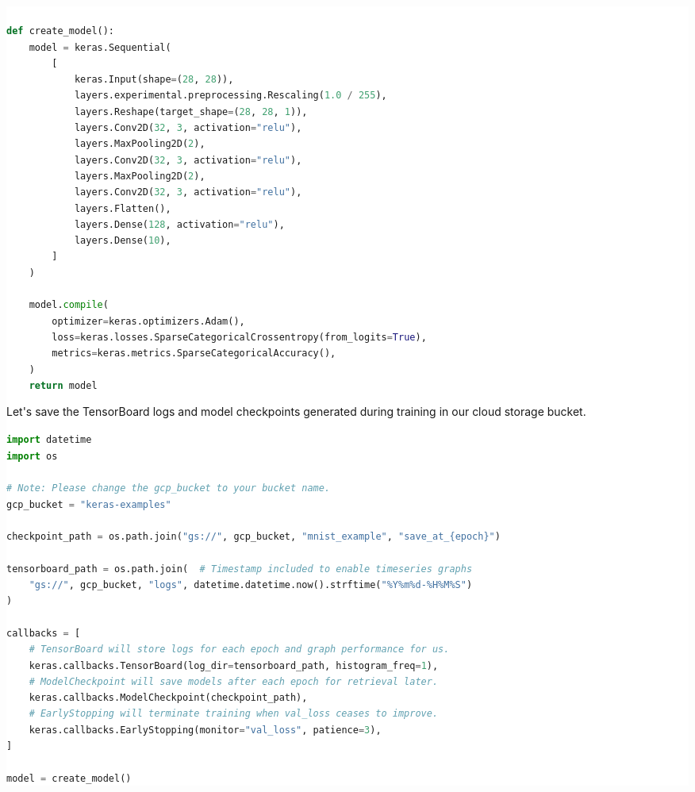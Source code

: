 
```python

def create_model():
    model = keras.Sequential(
        [
            keras.Input(shape=(28, 28)),
            layers.experimental.preprocessing.Rescaling(1.0 / 255),
            layers.Reshape(target_shape=(28, 28, 1)),
            layers.Conv2D(32, 3, activation="relu"),
            layers.MaxPooling2D(2),
            layers.Conv2D(32, 3, activation="relu"),
            layers.MaxPooling2D(2),
            layers.Conv2D(32, 3, activation="relu"),
            layers.Flatten(),
            layers.Dense(128, activation="relu"),
            layers.Dense(10),
        ]
    )

    model.compile(
        optimizer=keras.optimizers.Adam(),
        loss=keras.losses.SparseCategoricalCrossentropy(from_logits=True),
        metrics=keras.metrics.SparseCategoricalAccuracy(),
    )
    return model

```

Let's save the TensorBoard logs and model checkpoints generated during training
in our cloud storage bucket.


```python
import datetime
import os

# Note: Please change the gcp_bucket to your bucket name.
gcp_bucket = "keras-examples"

checkpoint_path = os.path.join("gs://", gcp_bucket, "mnist_example", "save_at_{epoch}")

tensorboard_path = os.path.join(  # Timestamp included to enable timeseries graphs
    "gs://", gcp_bucket, "logs", datetime.datetime.now().strftime("%Y%m%d-%H%M%S")
)

callbacks = [
    # TensorBoard will store logs for each epoch and graph performance for us.
    keras.callbacks.TensorBoard(log_dir=tensorboard_path, histogram_freq=1),
    # ModelCheckpoint will save models after each epoch for retrieval later.
    keras.callbacks.ModelCheckpoint(checkpoint_path),
    # EarlyStopping will terminate training when val_loss ceases to improve.
    keras.callbacks.EarlyStopping(monitor="val_loss", patience=3),
]

model = create_model()
```
